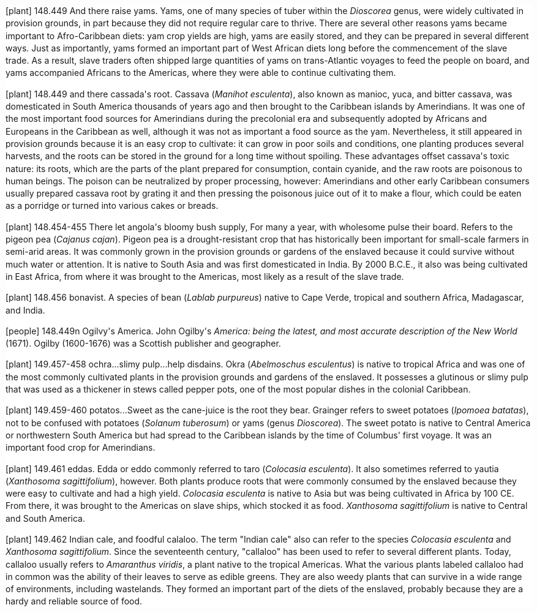 [plant] 148.449 And there raise yams. Yams, one of many species of tuber within the *Dioscorea* genus, were widely cultivated in provision grounds, in part because they did not require regular care to thrive. There are several other reasons yams became important to Afro-Caribbean diets: yam crop yields are high, yams are easily stored, and they can be prepared in several different ways. Just as importantly, yams formed an important part of West African diets long before the commencement of the slave trade. As a result, slave traders often shipped large quantities of yams on trans-Atlantic voyages to feed the people on board, and yams accompanied Africans to the Americas, where they were able to continue cultivating them. 

[plant] 148.449 and there cassada's root. Cassava (*Manihot esculenta*), also known as manioc, yuca, and bitter cassava, was domesticated in South America thousands of years ago and then brought to the Caribbean islands by Amerindians. It was one of the most important food sources for Amerindians during the precolonial era and subsequently adopted by Africans and Europeans in the Caribbean as well, although it was not as important a food source as the yam. Nevertheless, it still appeared in provision grounds because it is an easy crop to cultivate: it can grow in poor soils and conditions, one planting produces several harvests, and the roots can be stored in the ground for a long time without spoiling. These advantages offset cassava's toxic nature: its roots, which are the parts of the plant prepared for consumption, contain cyanide, and the raw roots are poisonous to human beings. The poison can be neutralized by proper processing, however: Amerindians and other early Caribbean consumers usually prepared cassava root by grating it and then pressing the poisonous juice out of it to make a flour, which could be eaten as a porridge or turned into various cakes or breads.  

[plant] 148.454-455 There let angola's bloomy bush supply, For many a year, with wholesome pulse their board. Refers to the pigeon pea (*Cajanus cajan*). Pigeon pea is a drought-resistant crop that has historically been important for small-scale farmers in semi-arid areas. It was commonly grown in the provision grounds or gardens of the enslaved because it could survive without much water or attention. It is native to South Asia and was first domesticated in India. By 2000 B.C.E., it also was being cultivated in East Africa, from where it was brought to the Americas, most likely as a result of the slave trade.  

[plant] 148.456 bonavist. A species of bean (*Lablab purpureus*) native to Cape Verde, tropical and southern Africa, Madagascar, and India.  

[people] 148.449n Ogilvy's America. John Ogilby's *America: being the latest, and most accurate description of the New World* (1671). Ogilby (1600-1676) was a Scottish publisher and geographer.   

[plant] 149.457-458 ochra...slimy pulp...help disdains. Okra (*Abelmoschus esculentus*) is native to tropical Africa and was one of the most commonly cultivated plants in the provision grounds and gardens of the enslaved. It possesses a glutinous or slimy pulp that was used as a thickener in stews called pepper pots, one of the most popular dishes in the colonial Caribbean.  

[plant] 149.459-460 potatos...Sweet as the cane-juice is the root they bear. Grainger refers to sweet potatoes (*Ipomoea batatas*), not to be confused with potatoes (*Solanum tuberosum*) or yams (genus *Dioscorea*). The sweet potato is native to Central America or northwestern South America but had spread to the Caribbean islands by the time of Columbus' first voyage. It was an important food crop for Amerindians.  

[plant] 149.461 eddas. Edda or eddo commonly referred to taro (*Colocasia esculenta*). It also sometimes referred to yautia (*Xanthosoma sagittifolium*), however. Both plants produce roots that were commonly consumed by the enslaved because they were easy to cultivate and had a high yield. *Colocasia esculenta* is native to Asia but was being cultivated in Africa by 100 CE. From there, it was brought to the Americas on slave ships, which stocked it as food. *Xanthosoma sagittifolium* is native to Central and South America.  

[plant] 149.462 Indian cale, and foodful calaloo. The term "Indian cale" also can refer to the species *Colocasia esculenta* and *Xanthosoma sagittifolium*. Since the seventeenth century, "callaloo" has been used to refer to several different plants. Today, callaloo usually refers to *Amaranthus viridis*, a plant native to the tropical Americas. What the various plants labeled callaloo had in common was the ability of their leaves to serve as edible greens. They are also weedy plants that can survive in a wide range of environments, including wastelands. They formed an important part of the diets of the enslaved, probably because they are a hardy and reliable source of food.  
